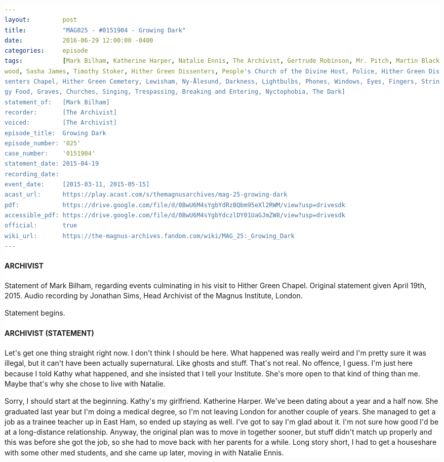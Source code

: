```yaml
---
layout:         post
title:          "MAG025 - #0151904 - Growing Dark"
date:           2016-06-29 12:00:00 -0400
categories:     episode
tags:           [Mark Bilham, Katherine Harper, Natalie Ennis, The Archivist, Gertrude Robinson, Mr. Pitch, Martin Blackwood, Sasha James, Timothy Stoker, Hither Green Dissenters, People's Church of the Divine Host, Police, Hither Green Dissenters Chapel, Hither Green Cemetery, Lewisham, Ny-Ålesund, Darkness, Lightbulbs, Phones, Windows, Eyes, Fingers, Stringy Food, Graves, Churches, Singing, Trespassing, Breaking and Entering, Nyctophobia, The Dark]
statement_of:   [Mark Bilham]
recorder:       [The Archivist]
voiced:         [The Archivist]
episode_title:  Growing Dark
episode_number: '025'
case_number:    '0151904'
statement_date: 2015-04-19
recording_date: 
event_date:     [2015-03-11, 2015-05-15]
acast_url:      https://play.acast.com/s/themagnusarchives/mag-25-growing-dark
pdf:            https://drive.google.com/file/d/0BwU6M4sYgbYdRzBQbm95eXl2RWM/view?usp=drivesdk
accessible_pdf: https://drive.google.com/file/d/0BwU6M4sYgbYdczlDY01UaGJmZW8/view?usp=drivesdk
official:       true
wiki_url:       https://the-magnus-archives.fandom.com/wiki/MAG_25:_Growing_Dark
---
```


#### ARCHIVIST

Statement of Mark Bilham, regarding events culminating in his visit to Hither Green Chapel. Original statement given April 19th, 2015.  Audio recording by Jonathan Sims, Head Archivist of the Magnus Institute, London.

Statement begins.

#### ARCHIVIST (STATEMENT)

Let's get one thing straight right now. I don't think I should be here. What happened was really weird and I'm pretty sure it was illegal, but it can't have been actually supernatural. Like ghosts and stuff. That's not real. No offence, I guess. I'm just here because I told Kathy what happened, and she insisted that I tell your Institute. She's more open to that kind of thing than me. Maybe that's why she chose to live with Natalie.

Sorry, I should start at the beginning. Kathy's my girlfriend. Katherine Harper. We've been dating about a year and a half now. She graduated last year but I'm doing a medical degree, so I'm not leaving London for another couple of years. She managed to get a job as a trainee teacher up in East Ham, so ended up staying as well. I've got to say I'm glad about it. I'm not sure how good I'd be at a long-distance relationship. Anyway, the original plan was to move in together sooner, but stuff didn't match up properly and this was before she got the job, so she had to move back with her parents for a while. Long story short, I had to get a houseshare with some other med students, and she came up later, moving in with Natalie Ennis.
